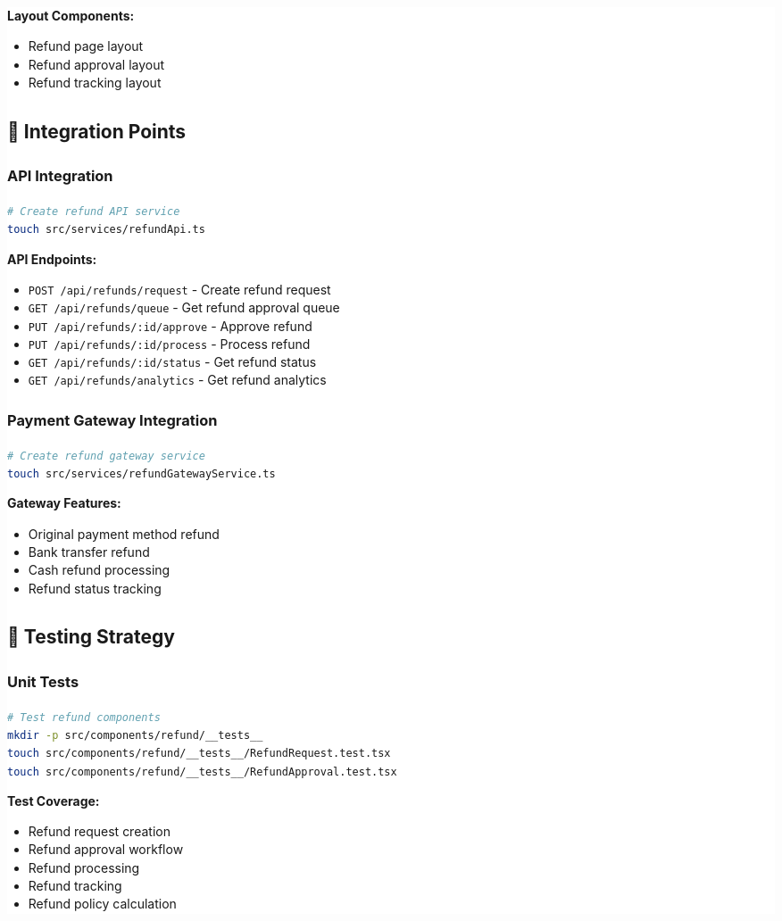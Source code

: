 **Layout Components:**

- Refund page layout
- Refund approval layout
- Refund tracking layout

## 🔧 Integration Points

### API Integration

```bash
# Create refund API service
touch src/services/refundApi.ts
```

**API Endpoints:**

- `POST /api/refunds/request` - Create refund request
- `GET /api/refunds/queue` - Get refund approval queue
- `PUT /api/refunds/:id/approve` - Approve refund
- `PUT /api/refunds/:id/process` - Process refund
- `GET /api/refunds/:id/status` - Get refund status
- `GET /api/refunds/analytics` - Get refund analytics

### Payment Gateway Integration

```bash
# Create refund gateway service
touch src/services/refundGatewayService.ts
```

**Gateway Features:**

- Original payment method refund
- Bank transfer refund
- Cash refund processing
- Refund status tracking

## 🧪 Testing Strategy

### Unit Tests

```bash
# Test refund components
mkdir -p src/components/refund/__tests__
touch src/components/refund/__tests__/RefundRequest.test.tsx
touch src/components/refund/__tests__/RefundApproval.test.tsx
```

**Test Coverage:**

- Refund request creation
- Refund approval workflow
- Refund processing
- Refund tracking
- Refund policy calculation
